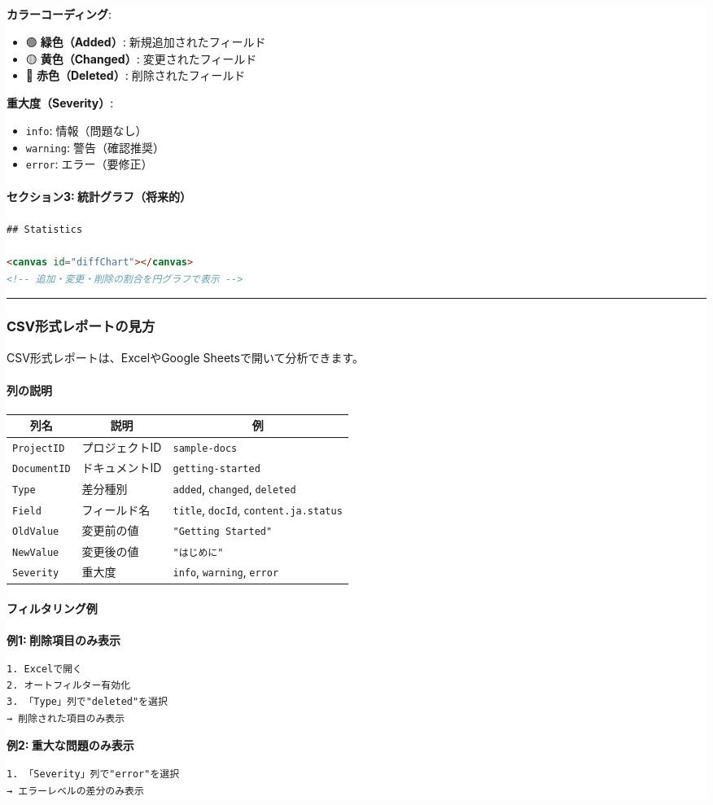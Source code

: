 **カラーコーディング**:
- 🟢 **緑色（Added）**: 新規追加されたフィールド
- 🟡 **黄色（Changed）**: 変更されたフィールド
- 🔴 **赤色（Deleted）**: 削除されたフィールド

**重大度（Severity）**:
- `info`: 情報（問題なし）
- `warning`: 警告（確認推奨）
- `error`: エラー（要修正）

#### セクション3: 統計グラフ（将来的）

```html
## Statistics

<canvas id="diffChart"></canvas>
<!-- 追加・変更・削除の割合を円グラフで表示 -->
```

---

### CSV形式レポートの見方

CSV形式レポートは、ExcelやGoogle Sheetsで開いて分析できます。

#### 列の説明

| 列名 | 説明 | 例 |
|-----|------|---|
| `ProjectID` | プロジェクトID | `sample-docs` |
| `DocumentID` | ドキュメントID | `getting-started` |
| `Type` | 差分種別 | `added`, `changed`, `deleted` |
| `Field` | フィールド名 | `title`, `docId`, `content.ja.status` |
| `OldValue` | 変更前の値 | `"Getting Started"` |
| `NewValue` | 変更後の値 | `"はじめに"` |
| `Severity` | 重大度 | `info`, `warning`, `error` |

#### フィルタリング例

**例1: 削除項目のみ表示**
```
1. Excelで開く
2. オートフィルター有効化
3. 「Type」列で"deleted"を選択
→ 削除された項目のみ表示
```

**例2: 重大な問題のみ表示**
```
1. 「Severity」列で"error"を選択
→ エラーレベルの差分のみ表示
```
